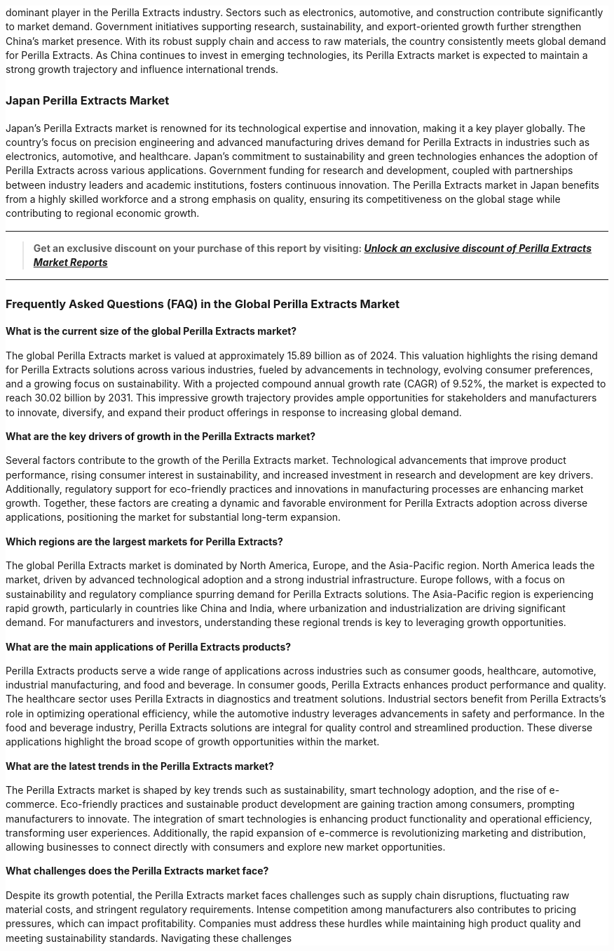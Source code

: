 dominant player in the Perilla Extracts industry. Sectors such as electronics, automotive, and construction contribute significantly to market demand. Government initiatives supporting research, sustainability, and export-oriented growth further strengthen China&rsquo;s market presence. With its robust supply chain and access to raw materials, the country consistently meets global demand for Perilla Extracts. As China continues to invest in emerging technologies, its Perilla Extracts market is expected to maintain a strong growth trajectory and influence international trends.</p><h3>Japan Perilla Extracts Market</h3><p>Japan&rsquo;s Perilla Extracts market is renowned for its technological expertise and innovation, making it a key player globally. The country&rsquo;s focus on precision engineering and advanced manufacturing drives demand for Perilla Extracts in industries such as electronics, automotive, and healthcare. Japan&rsquo;s commitment to sustainability and green technologies enhances the adoption of Perilla Extracts across various applications. Government funding for research and development, coupled with partnerships between industry leaders and academic institutions, fosters continuous innovation. The Perilla Extracts market in Japan benefits from a highly skilled workforce and a strong emphasis on quality, ensuring its competitiveness on the global stage while contributing to regional economic growth.</p><hr /><blockquote><p><strong>Get an exclusive discount on your purchase of this report by visiting: <em><a href="://marketresearchpulse.com/ask-for-discount/19357?utm_source=Github&amp;utm_medium=052">Unlock an exclusive discount of Perilla Extracts Market Reports</a></em>&nbsp;</strong></p></blockquote><hr /><h3>Frequently Asked Questions (FAQ) in the Global Perilla Extracts Market</h3><p><strong>What is the current size of the global Perilla Extracts market?</strong></p><p>The global Perilla Extracts market is valued at approximately 15.89 billion as of 2024. This valuation highlights the rising demand for Perilla Extracts solutions across various industries, fueled by advancements in technology, evolving consumer preferences, and a growing focus on sustainability. With a projected compound annual growth rate (CAGR) of 9.52%, the market is expected to reach 30.02 billion by 2031. This impressive growth trajectory provides ample opportunities for stakeholders and manufacturers to innovate, diversify, and expand their product offerings in response to increasing global demand.</p><p><strong>What are the key drivers of growth in the Perilla Extracts market?</strong></p><p>Several factors contribute to the growth of the Perilla Extracts market. Technological advancements that improve product performance, rising consumer interest in sustainability, and increased investment in research and development are key drivers. Additionally, regulatory support for eco-friendly practices and innovations in manufacturing processes are enhancing market growth. Together, these factors are creating a dynamic and favorable environment for Perilla Extracts adoption across diverse applications, positioning the market for substantial long-term expansion.</p><p><strong>Which regions are the largest markets for Perilla Extracts?</strong></p><p>The global Perilla Extracts market is dominated by North America, Europe, and the Asia-Pacific region. North America leads the market, driven by advanced technological adoption and a strong industrial infrastructure. Europe follows, with a focus on sustainability and regulatory compliance spurring demand for Perilla Extracts solutions. The Asia-Pacific region is experiencing rapid growth, particularly in countries like China and India, where urbanization and industrialization are driving significant demand. For manufacturers and investors, understanding these regional trends is key to leveraging growth opportunities.</p><p><strong>What are the main applications of Perilla Extracts products?</strong></p><p>Perilla Extracts products serve a wide range of applications across industries such as consumer goods, healthcare, automotive, industrial manufacturing, and food and beverage. In consumer goods, Perilla Extracts enhances product performance and quality. The healthcare sector uses Perilla Extracts in diagnostics and treatment solutions. Industrial sectors benefit from Perilla Extracts&rsquo;s role in optimizing operational efficiency, while the automotive industry leverages advancements in safety and performance. In the food and beverage industry, Perilla Extracts solutions are integral for quality control and streamlined production. These diverse applications highlight the broad scope of growth opportunities within the market.</p><p><strong>What are the latest trends in the Perilla Extracts market?</strong></p><p>The Perilla Extracts market is shaped by key trends such as sustainability, smart technology adoption, and the rise of e-commerce. Eco-friendly practices and sustainable product development are gaining traction among consumers, prompting manufacturers to innovate. The integration of smart technologies is enhancing product functionality and operational efficiency, transforming user experiences. Additionally, the rapid expansion of e-commerce is revolutionizing marketing and distribution, allowing businesses to connect directly with consumers and explore new market opportunities.</p><p><strong>What challenges does the Perilla Extracts market face?</strong></p><p>Despite its growth potential, the Perilla Extracts market faces challenges such as supply chain disruptions, fluctuating raw material costs, and stringent regulatory requirements. Intense competition among manufacturers also contributes to pricing pressures, which can impact profitability. Companies must address these hurdles while maintaining high product quality and meeting sustainability standards. Navigating these challenges